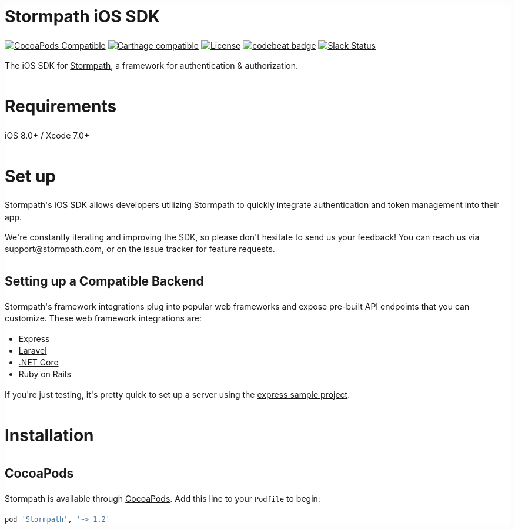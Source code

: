 # Stormpath iOS SDK

[![CocoaPods Compatible](https://img.shields.io/cocoapods/v/Stormpath.svg?style=flat)](http://cocoapods.org/pods/Stormpath)
[![Carthage compatible](https://img.shields.io/badge/Carthage-compatible-4BC51D.svg?style=flat)](https://github.com/stormpath/stormpath-sdk-ios)
[![License](https://img.shields.io/cocoapods/l/Stormpath.svg?style=flat)](http://cocoapods.org/pods/Stormpath)
[![codebeat badge](https://codebeat.co/badges/6b76c7c6-f924-40f6-8ce0-42d165cf6a17)](https://codebeat.co/projects/github-com-stormpath-stormpath-sdk-ios)
[![Slack Status](https://talkstormpath.shipit.xyz/badge.svg)](https://talkstormpath.shipit.xyz)

The iOS SDK for [Stormpath](https://stormpath.com/), a framework for authentication & authorization. 

# Requirements

iOS 8.0+ / Xcode 7.0+

# Set up

Stormpath's iOS SDK allows developers utilizing Stormpath to quickly integrate authentication and token management into their app. 

We're constantly iterating and improving the SDK, so please don't hesitate to send us your feedback! You can reach us via support@stormpath.com, or on the issue tracker for feature requests. 

## Setting up a Compatible Backend

Stormpath's framework integrations plug into popular web frameworks and expose pre-built API endpoints that you can customize. These web framework integrations are:

* [Express](https://docs.stormpath.com/nodejs/express/latest/)
* [Laravel](https://docs.stormpath.com/php/laravel/latest/)
* [.NET Core](https://docs.stormpath.com/dotnet/aspnetcore/latest/)
* [Ruby on Rails](https://github.com/stormpath/stormpath-rails)

If you're just testing, it's pretty quick to set up a server using the [express sample project](https://github.com/stormpath/express-stormpath-sample-project). 

# Installation

## CocoaPods

Stormpath is available through [CocoaPods](https://cocoapods.org/). Add this line to your `Podfile` to begin:

```ruby
pod 'Stormpath', '~> 1.2'
```
